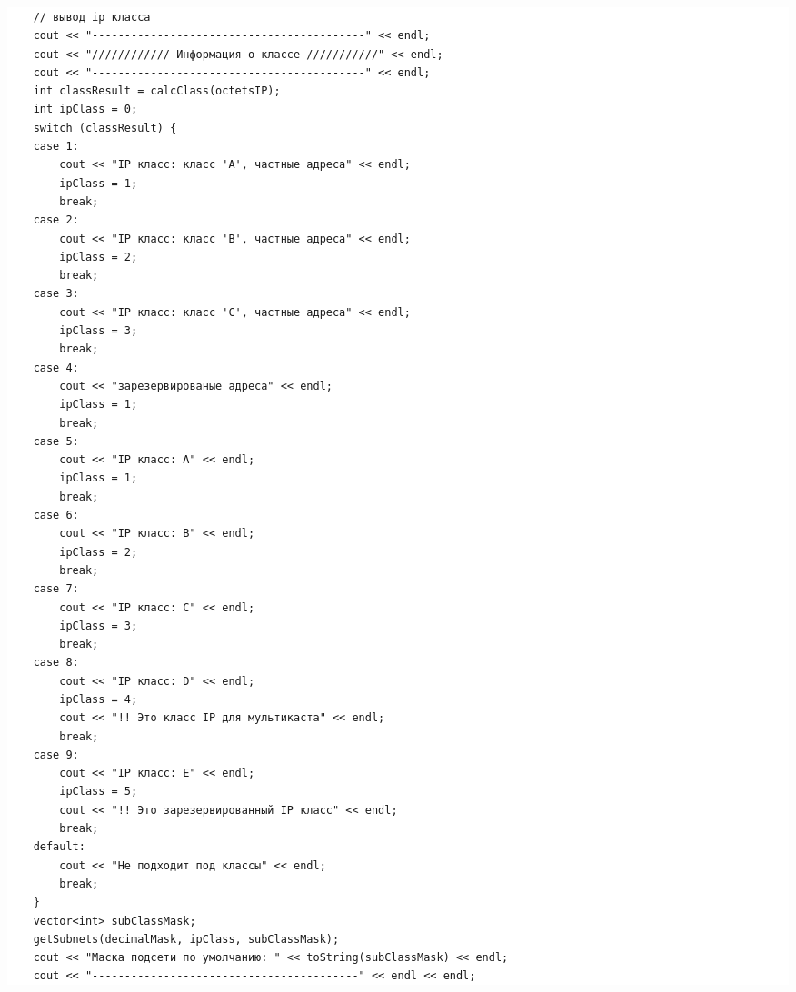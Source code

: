 		// вывод ip класса
		cout << "------------------------------------------" << endl;
		cout << "//////////// Информация о классе ///////////" << endl;
		cout << "------------------------------------------" << endl;
		int classResult = calcClass(octetsIP);
		int ipClass = 0;
		switch (classResult) {
		case 1:
			cout << "IP класс: класс 'A', частные адреса" << endl;
			ipClass = 1;
			break;
		case 2:
			cout << "IP класс: класс 'B', частные адреса" << endl;
			ipClass = 2;
			break;
		case 3:
			cout << "IP класс: класс 'C', частные адреса" << endl;
			ipClass = 3;
			break;
		case 4:
			cout << "зарезервированые адреса" << endl;
			ipClass = 1;
			break;
		case 5:
			cout << "IP класс: A" << endl;
			ipClass = 1;
			break;
		case 6:
			cout << "IP класс: B" << endl;
			ipClass = 2;
			break;
		case 7:
			cout << "IP класс: C" << endl;
			ipClass = 3;
			break;
		case 8:
			cout << "IP класс: D" << endl;
			ipClass = 4;
			cout << "!! Это класс IP для мультикаста" << endl;
			break;
		case 9:
			cout << "IP класс: E" << endl;
			ipClass = 5;
			cout << "!! Это зарезервированный IP класс" << endl;
			break;
		default:
			cout << "Не подходит под классы" << endl;
			break;
		}
		vector<int> subClassMask;
		getSubnets(decimalMask, ipClass, subClassMask);
		cout << "Маска подсети по умолчанию: " << toString(subClassMask) << endl;
		cout << "-----------------------------------------" << endl << endl;
